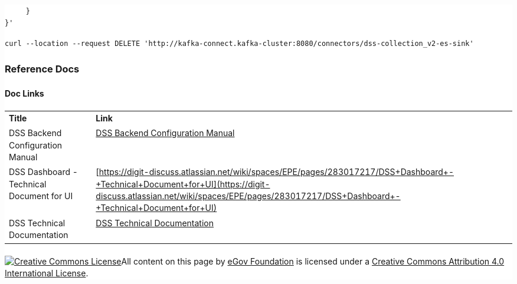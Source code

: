 ```
     }
}'
```

```
curl --location --request DELETE 'http://kafka-connect.kafka-cluster:8080/connectors/dss-collection_v2-es-sink'
```

### Reference Docs <a href="#reference-docs" id="reference-docs"></a>

#### Doc Links <a href="#doc-links" id="doc-links"></a>

|                                           |                                                                                                                                                                                                                                |
| ----------------------------------------- | ------------------------------------------------------------------------------------------------------------------------------------------------------------------------------------------------------------------------------ |
| **Title**                                 | **Link**                                                                                                                                                                                                                       |
| DSS Backend Configuration Manual          | [DSS Backend Configuration Manual](https://digit-discuss.atlassian.net/wiki/spaces/EPE/pages/117244081/DSS+Backend+Configuration+Manual)                                                                                       |
| DSS Dashboard - Technical Document for UI | [https://digit-discuss.atlassian.net/wiki/spaces/EPE/pages/283017217/DSS+Dashboard+-+Technical+Document+for+UI](https://digit-discuss.atlassian.net/wiki/spaces/EPE/pages/283017217/DSS+Dashboard+-+Technical+Document+for+UI) |
| DSS Technical Documentation               | [DSS Technical Documentation](https://digit-discuss.atlassian.net/wiki/spaces/EPE/pages/118521886/DSS+Technical+Documentation)                                                                                                 |

####

[![Creative Commons License](https://i.creativecommons.org/l/by/4.0/80x15.png)​](http://creativecommons.org/licenses/by/4.0/)All content on this page by [eGov Foundation](https://egov.org.in/) is licensed under a [Creative Commons Attribution 4.0 International License](http://creativecommons.org/licenses/by/4.0/).
